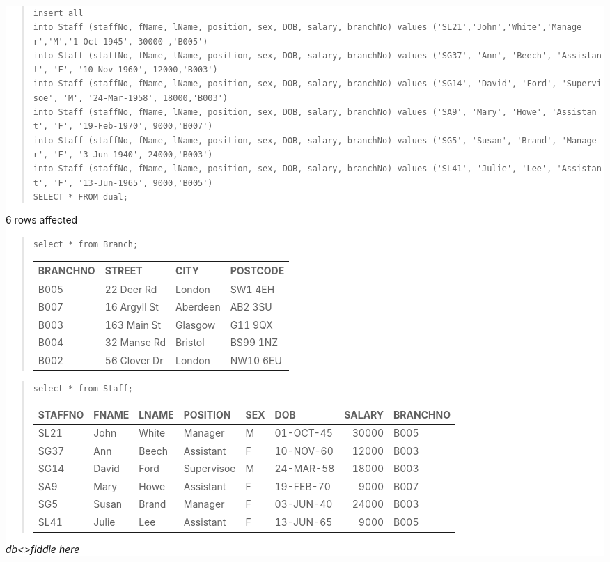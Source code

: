 
>     insert all
>     into Staff (staffNo, fName, lName, position, sex, DOB, salary, branchNo) values ('SL21','John','White','Manager','M','1-Oct-1945', 30000 ,'B005')
>     into Staff (staffNo, fName, lName, position, sex, DOB, salary, branchNo) values ('SG37', 'Ann', 'Beech', 'Assistant', 'F', '10-Nov-1960', 12000,'B003')
>     into Staff (staffNo, fName, lName, position, sex, DOB, salary, branchNo) values ('SG14', 'David', 'Ford', 'Supervisoe', 'M', '24-Mar-1958', 18000,'B003')
>     into Staff (staffNo, fName, lName, position, sex, DOB, salary, branchNo) values ('SA9', 'Mary', 'Howe', 'Assistant', 'F', '19-Feb-1970', 9000,'B007')
>     into Staff (staffNo, fName, lName, position, sex, DOB, salary, branchNo) values ('SG5', 'Susan', 'Brand', 'Manager', 'F', '3-Jun-1940', 24000,'B003')
>     into Staff (staffNo, fName, lName, position, sex, DOB, salary, branchNo) values ('SL41', 'Julie', 'Lee', 'Assistant', 'F', '13-Jun-1965', 9000,'B005')
>     SELECT * FROM dual; 

> 
6 rows affected


>     select * from Branch;
> 
> | BRANCHNO | STREET       | CITY     | POSTCODE |
> | :------- | :----------- | :------- | :------- |
> | B005     | 22 Deer Rd   | London   | SW1 4EH  |
> | B007     | 16 Argyll St | Aberdeen | AB2 3SU  |
> | B003     | 163 Main St  | Glasgow  | G11 9QX  |
> | B004     | 32 Manse Rd  | Bristol  | BS99 1NZ |
> | B002     | 56 Clover Dr | London   | NW10 6EU |


>     select * from Staff;
> 
> | STAFFNO | FNAME | LNAME | POSITION   | SEX | DOB       | SALARY | BRANCHNO |
> | :------ | :---- | :---- | :--------- | :-- | :-------- | -----: | :------- |
> | SL21    | John  | White | Manager    | M   | 01-OCT-45 |  30000 | B005     |
> | SG37    | Ann   | Beech | Assistant  | F   | 10-NOV-60 |  12000 | B003     |
> | SG14    | David | Ford  | Supervisoe | M   | 24-MAR-58 |  18000 | B003     |
> | SA9     | Mary  | Howe  | Assistant  | F   | 19-FEB-70 |   9000 | B007     |
> | SG5     | Susan | Brand | Manager    | F   | 03-JUN-40 |  24000 | B003     |
> | SL41    | Julie | Lee   | Assistant  | F   | 13-JUN-65 |   9000 | B005     |

*db<>fiddle [here](https://dbfiddle.uk/?rdbms=oracle_11.2&fiddle=7e00dfcdfd28a32fb4c35fca30bc9bae)*

